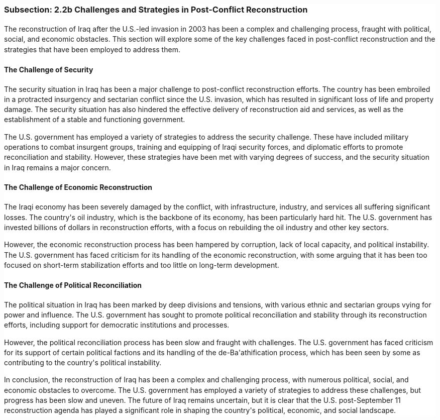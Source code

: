 



### Subsection: 2.2b Challenges and Strategies in Post-Conflict Reconstruction

The reconstruction of Iraq after the U.S.-led invasion in 2003 has been a complex and challenging process, fraught with political, social, and economic obstacles. This section will explore some of the key challenges faced in post-conflict reconstruction and the strategies that have been employed to address them.

#### The Challenge of Security

The security situation in Iraq has been a major challenge to post-conflict reconstruction efforts. The country has been embroiled in a protracted insurgency and sectarian conflict since the U.S. invasion, which has resulted in significant loss of life and property damage. The security situation has also hindered the effective delivery of reconstruction aid and services, as well as the establishment of a stable and functioning government.

The U.S. government has employed a variety of strategies to address the security challenge. These have included military operations to combat insurgent groups, training and equipping of Iraqi security forces, and diplomatic efforts to promote reconciliation and stability. However, these strategies have been met with varying degrees of success, and the security situation in Iraq remains a major concern.

#### The Challenge of Economic Reconstruction

The Iraqi economy has been severely damaged by the conflict, with infrastructure, industry, and services all suffering significant losses. The country's oil industry, which is the backbone of its economy, has been particularly hard hit. The U.S. government has invested billions of dollars in reconstruction efforts, with a focus on rebuilding the oil industry and other key sectors.

However, the economic reconstruction process has been hampered by corruption, lack of local capacity, and political instability. The U.S. government has faced criticism for its handling of the economic reconstruction, with some arguing that it has been too focused on short-term stabilization efforts and too little on long-term development.

#### The Challenge of Political Reconciliation

The political situation in Iraq has been marked by deep divisions and tensions, with various ethnic and sectarian groups vying for power and influence. The U.S. government has sought to promote political reconciliation and stability through its reconstruction efforts, including support for democratic institutions and processes.

However, the political reconciliation process has been slow and fraught with challenges. The U.S. government has faced criticism for its support of certain political factions and its handling of the de-Ba'athification process, which has been seen by some as contributing to the country's political instability.

In conclusion, the reconstruction of Iraq has been a complex and challenging process, with numerous political, social, and economic obstacles to overcome. The U.S. government has employed a variety of strategies to address these challenges, but progress has been slow and uneven. The future of Iraq remains uncertain, but it is clear that the U.S. post-September 11 reconstruction agenda has played a significant role in shaping the country's political, economic, and social landscape.
